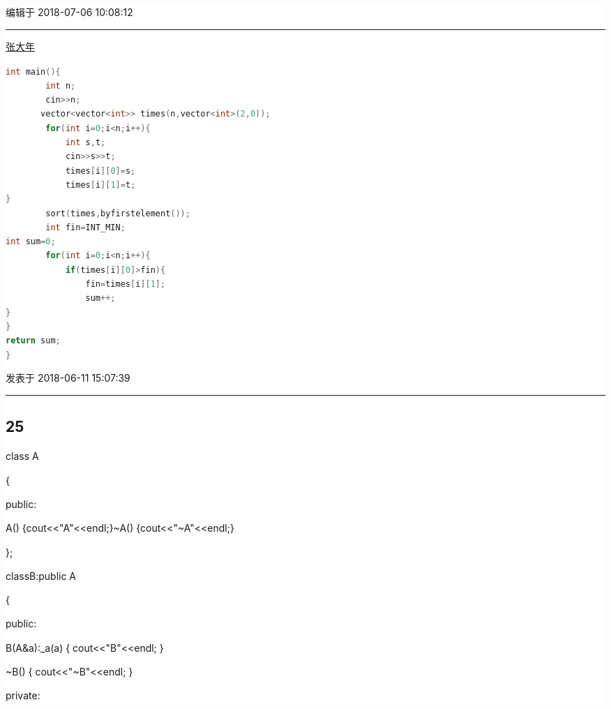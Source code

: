 编辑于 2018-07-06 10:08:12

* * *

[张大年](https://www.nowcoder.com/profile/8241355)

```cpp
int main(){
        int n;
        cin>>n;
       vector<vector<int>> times(n,vector<int>(2,0));
        for(int i=0;i<n;i++){
            int s,t;
            cin>>s>>t;
            times[i][0]=s;
            times[i][1]=t;
}
        sort(times,byfirstelement());
        int fin=INT_MIN;
int sum=0;
        for(int i=0;i<n;i++){
            if(times[i][0]>fin){
                fin=times[i][1];
                sum++;
}
}
return sum;
}
```

发表于 2018-06-11 15:07:39

* * *

## 25

class A

{

public:

A() {cout<<"A"<<endl;}~A() {cout<<"~A"<<endl;}

};

classB:public A

{

public:

B(A&a):_a(a) { cout<<"B"<<endl; }

~B() { cout<<"~B"<<endl; }

private:

